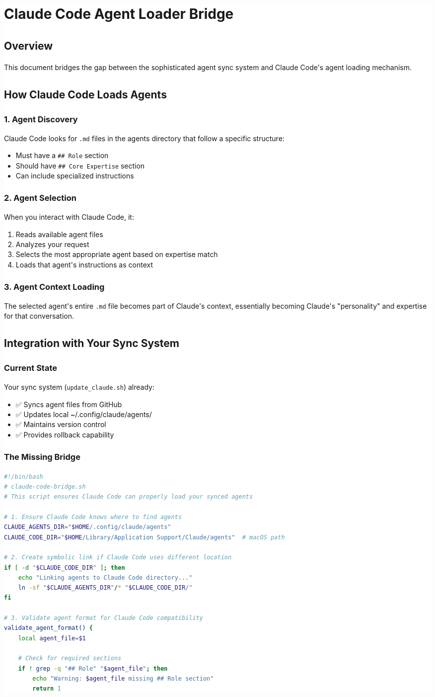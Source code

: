 # Claude Code Agent Loader Bridge

## Overview
This document bridges the gap between the sophisticated agent sync system and Claude Code's agent loading mechanism.

## How Claude Code Loads Agents

### 1. Agent Discovery
Claude Code looks for `.md` files in the agents directory that follow a specific structure:
- Must have a `## Role` section
- Should have `## Core Expertise` section
- Can include specialized instructions

### 2. Agent Selection
When you interact with Claude Code, it:
1. Reads available agent files
2. Analyzes your request
3. Selects the most appropriate agent based on expertise match
4. Loads that agent's instructions as context

### 3. Agent Context Loading
The selected agent's entire `.md` file becomes part of Claude's context, essentially becoming Claude's "personality" and expertise for that conversation.

## Integration with Your Sync System

### Current State
Your sync system (`update_claude.sh`) already:
- ✅ Syncs agent files from GitHub
- ✅ Updates local ~/.config/claude/agents/
- ✅ Maintains version control
- ✅ Provides rollback capability

### The Missing Bridge

```bash
#!/bin/bash
# claude-code-bridge.sh
# This script ensures Claude Code can properly load your synced agents

# 1. Ensure Claude Code knows where to find agents
CLAUDE_AGENTS_DIR="$HOME/.config/claude/agents"
CLAUDE_CODE_DIR="$HOME/Library/Application Support/Claude/agents"  # macOS path

# 2. Create symbolic link if Claude Code uses different location
if [ -d "$CLAUDE_CODE_DIR" ]; then
    echo "Linking agents to Claude Code directory..."
    ln -sf "$CLAUDE_AGENTS_DIR"/* "$CLAUDE_CODE_DIR/"
fi

# 3. Validate agent format for Claude Code compatibility
validate_agent_format() {
    local agent_file=$1
    
    # Check for required sections
    if ! grep -q "## Role" "$agent_file"; then
        echo "Warning: $agent_file missing ## Role section"
        return 1
```